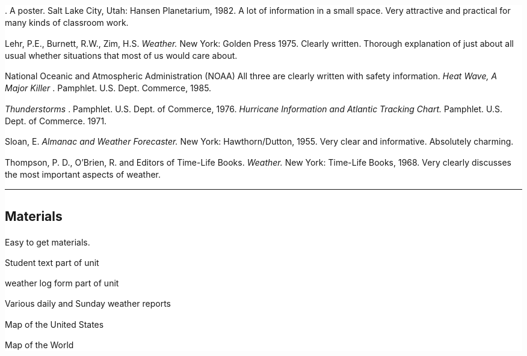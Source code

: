   . A poster. Salt Lake City, Utah: Hansen Planetarium, 1982. A lot of information in a small space. Very attractive and practical for many kinds of classroom work.
  <p>
   Lehr, P.E., Burnett, R.W., Zim, H.S.
   <i>
    Weather.
   </i>
   New York: Golden Press 1975. Clearly written. Thorough explanation of just about all usual whether situations that most of us would care about.
  </p>
  <p>
   National Oceanic and Atmospheric Administration (NOAA) All three are clearly written with safety information.
   <i>
    Heat Wave, A Major Killer
   </i>
   . Pamphlet. U.S. Dept. Commerce, 1985.
  </p>
  <p>
   <i>
    Thunderstorms
   </i>
   . Pamphlet. U.S. Dept. of Commerce, 1976.
   <i>
    Hurricane Information and Atlantic Tracking Chart.
   </i>
   Pamphlet. U.S. Dept. of Commerce. 1971.
  </p>
  <p>
   Sloan, E.
   <i>
    Almanac and Weather Forecaster.
   </i>
   New York: Hawthorn/Dutton, 1955. Very clear and informative. Absolutely charming.
  </p>
  <p>
   Thompson, P. D., O’Brien, R. and Editors of Time-Life Books.
   <i>
    Weather.
   </i>
   New York: Time-Life Books, 1968. Very clearly discusses the most important aspects of weather.
  </p>
</font>
 <hr/>
 <h2>
  Materials
 </h2>
 Easy to get materials.
 <p>
  Student text part of unit
 </p>
 <p>
  weather log form part of unit
 </p>
 <p>
  Various daily and Sunday weather reports
 </p>
 <p>
  Map of the United States
 </p>
 <p>
  Map of the World
 </p>
 <p>